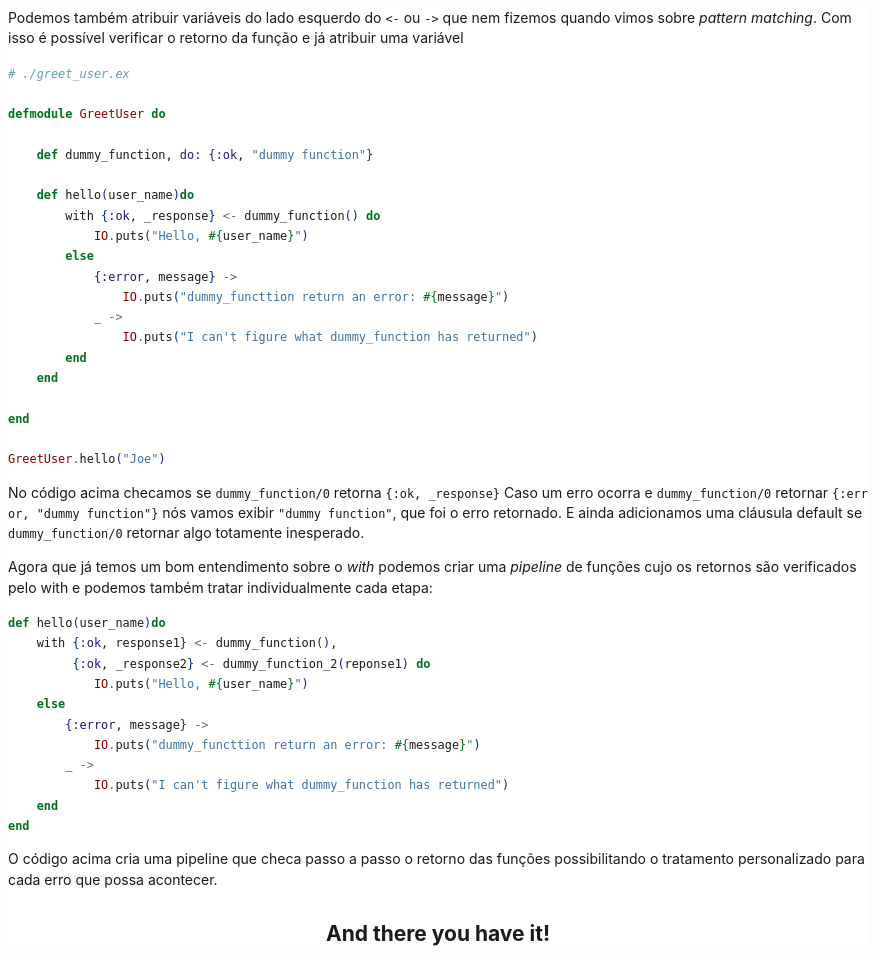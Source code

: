 Podemos também atribuir variáveis do lado esquerdo do `<-` ou `->` que nem fizemos quando vimos sobre _pattern matching_. Com isso é possível verificar o retorno da função e já atribuir uma variável

```elixir
# ./greet_user.ex

defmodule GreetUser do

    def dummy_function, do: {:ok, "dummy function"}

    def hello(user_name)do
        with {:ok, _response} <- dummy_function() do
            IO.puts("Hello, #{user_name}")
        else
            {:error, message} ->
                IO.puts("dummy_functtion return an error: #{message}")
            _ ->
                IO.puts("I can't figure what dummy_function has returned")
        end
    end

end

GreetUser.hello("Joe")
```

No código acima checamos se `dummy_function/0` retorna `{:ok, _response}` Caso um erro ocorra e `dummy_function/0` retornar `{:error, "dummy function"}` nós vamos exibir `"dummy function"`, que foi o erro retornado. E ainda adicionamos uma cláusula default se `dummy_function/0` retornar algo totamente inesperado.

Agora que já temos um bom entendimento sobre o _with_ podemos criar uma _pipeline_ de funções cujo os retornos são verificados pelo with e podemos também tratar individualmente cada etapa:


```elixir
def hello(user_name)do
    with {:ok, response1} <- dummy_function(),
         {:ok, _response2} <- dummy_function_2(reponse1) do
            IO.puts("Hello, #{user_name}")
    else
        {:error, message} ->
            IO.puts("dummy_functtion return an error: #{message}")
        _ ->
            IO.puts("I can't figure what dummy_function has returned")
    end
end
```

O código acima cria uma pipeline que checa passo a passo o retorno das funções possibilitando o tratamento personalizado para cada erro que possa acontecer.


## <center>And there you have it!</center>
